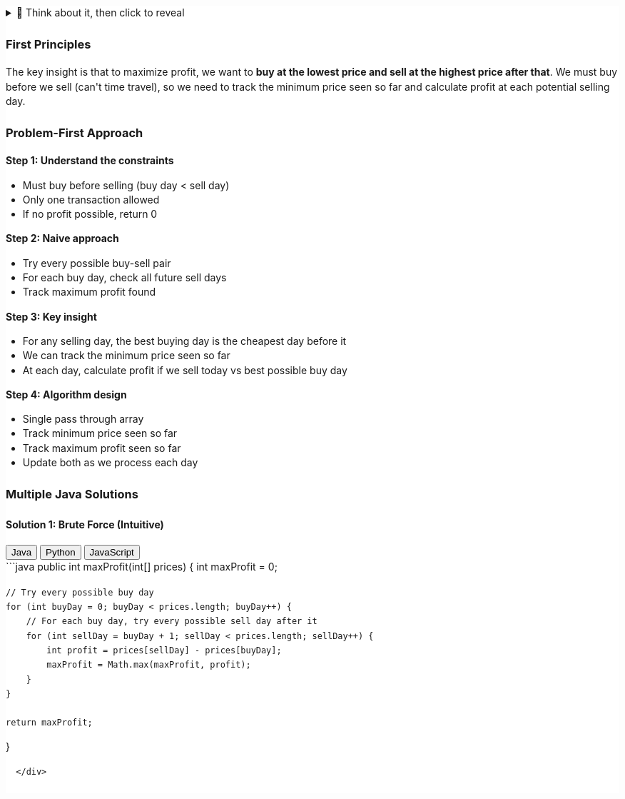<details><summary>💭 Think about it, then click to reveal</summary></details>

### First Principles
The key insight is that to maximize profit, we want to **buy at the lowest price and sell at the highest price after that**. We must buy before we sell (can't time travel), so we need to track the minimum price seen so far and calculate profit at each potential selling day.

### Problem-First Approach

**Step 1: Understand the constraints**
- Must buy before selling (buy day < sell day)
- Only one transaction allowed
- If no profit possible, return 0

**Step 2: Naive approach**
- Try every possible buy-sell pair
- For each buy day, check all future sell days
- Track maximum profit found

**Step 3: Key insight**
- For any selling day, the best buying day is the cheapest day before it
- We can track the minimum price seen so far
- At each day, calculate profit if we sell today vs best possible buy day

**Step 4: Algorithm design**
- Single pass through array
- Track minimum price seen so far
- Track maximum profit seen so far
- Update both as we process each day

### Multiple Java Solutions

#### Solution 1: Brute Force (Intuitive)
<div class="code-tabs">
  <div class="tab-buttons">
    <button class="tab-btn active" data-lang="java">Java</button>
    <button class="tab-btn" data-lang="python">Python</button>
    <button class="tab-btn" data-lang="javascript">JavaScript</button>
  </div>
  
  <div class="tab-content java active">
```java
public int maxProfit(int[] prices) {
    int maxProfit = 0;
    
    // Try every possible buy day
    for (int buyDay = 0; buyDay < prices.length; buyDay++) {
        // For each buy day, try every possible sell day after it
        for (int sellDay = buyDay + 1; sellDay < prices.length; sellDay++) {
            int profit = prices[sellDay] - prices[buyDay];
            maxProfit = Math.max(maxProfit, profit);
        }
    }
    
    return maxProfit;
}
```
  </div>
  